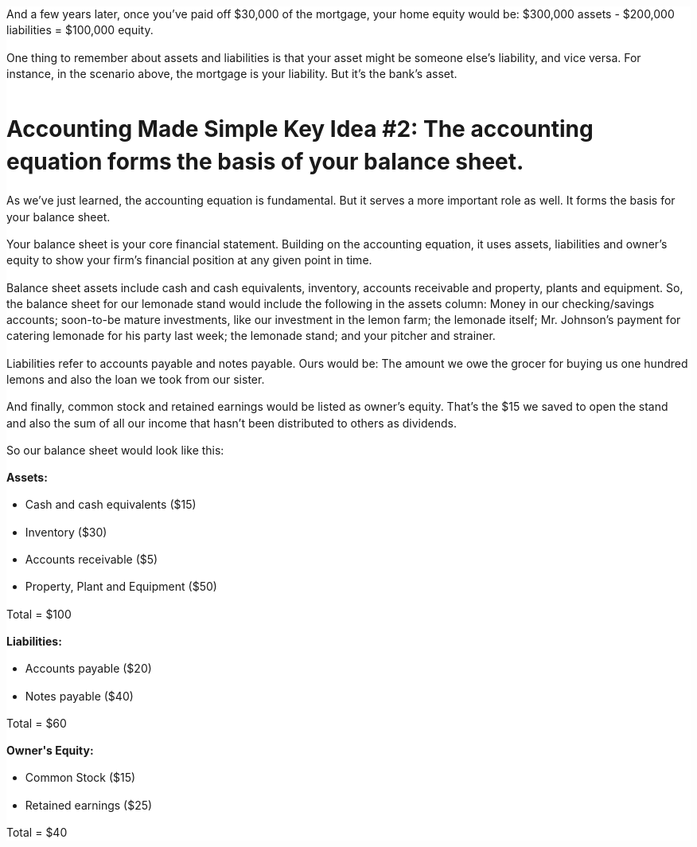 And a few years later, once you’ve paid off $30,000 of the mortgage, your home equity would be: $300,000 assets - $200,000 liabilities = $100,000 equity.

One thing to remember about assets and liabilities is that your asset might be someone else’s liability, and vice versa. For instance, in the scenario above, the mortgage is your liability. But it’s the bank’s asset.

# Accounting Made Simple Key Idea #2: The accounting equation forms the basis of your balance sheet.

As we’ve just learned, the accounting equation is fundamental. But it serves a more important role as well. It forms the basis for your balance sheet.

Your balance sheet is your core financial statement. Building on the accounting equation, it uses assets, liabilities and owner’s equity to show your firm’s financial position at any given point in time.

Balance sheet assets include cash and cash equivalents, inventory, accounts receivable and property, plants and equipment. So, the balance sheet for our lemonade stand would include the following in the assets column: Money in our checking/savings accounts; soon-to-be mature investments, like our investment in the lemon farm; the lemonade itself; Mr. Johnson’s payment for catering lemonade for his party last week; the lemonade stand; and your pitcher and strainer.

Liabilities refer to accounts payable and notes payable. Ours would be: The amount we owe the grocer for buying us one hundred lemons and also the loan we took from our sister.

And finally, common stock and retained earnings would be listed as owner’s equity. That’s the $15 we saved to open the stand and also the sum of all our income that hasn’t been distributed to others as dividends.

So our balance sheet would look like this:

**Assets:**

*   Cash and cash equivalents ($15)

*   Inventory ($30)

*   Accounts receivable ($5)

*   Property, Plant and Equipment ($50)

Total = $100

**Liabilities:**

*   Accounts payable ($20)

*   Notes payable ($40)

Total = $60

**Owner's Equity:**

*   Common Stock ($15)

*   Retained earnings ($25)

Total = $40
